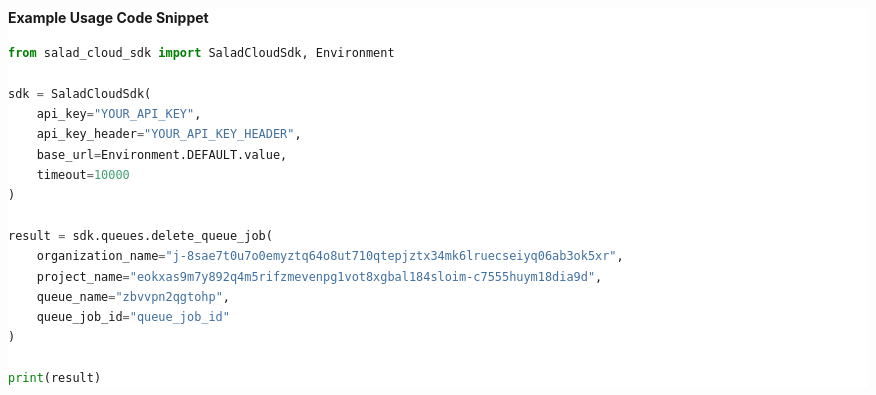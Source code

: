 **Example Usage Code Snippet**

```python
from salad_cloud_sdk import SaladCloudSdk, Environment

sdk = SaladCloudSdk(
    api_key="YOUR_API_KEY",
    api_key_header="YOUR_API_KEY_HEADER",
    base_url=Environment.DEFAULT.value,
    timeout=10000
)

result = sdk.queues.delete_queue_job(
    organization_name="j-8sae7t0u7o0emyztq64o8ut710qtepjztx34mk6lruecseiyq06ab3ok5xr",
    project_name="eokxas9m7y892q4m5rifzmevenpg1vot8xgbal184sloim-c7555huym18dia9d",
    queue_name="zbvvpn2qgtohp",
    queue_job_id="queue_job_id"
)

print(result)
```
